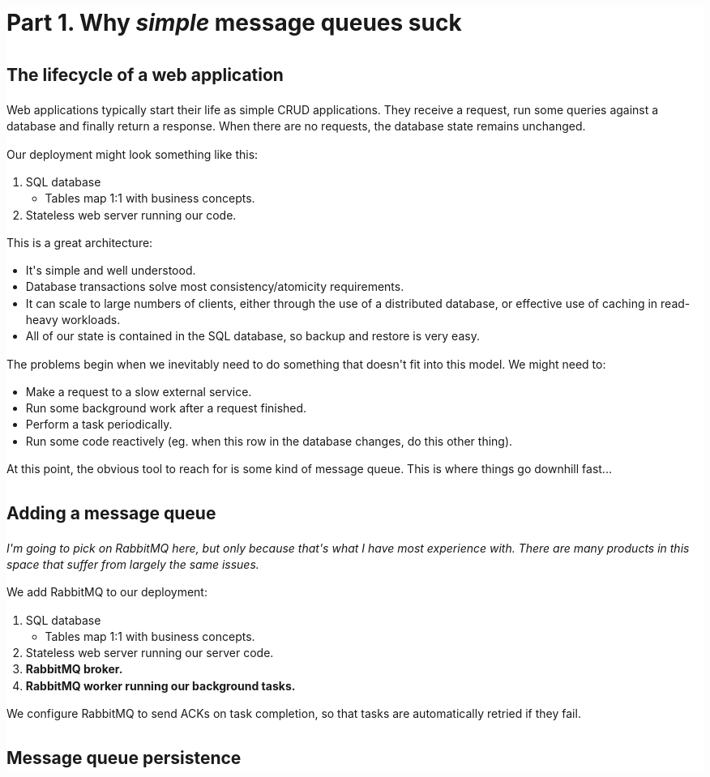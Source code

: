 # Part 1. Why *simple* message queues suck

## The lifecycle of a web application

Web applications typically start their life as simple CRUD applications.
They receive a request, run some queries against a database and finally
return a response. When there are no requests, the database state
remains unchanged.

Our deployment might look something like this:
1. SQL database
    - Tables map 1:1 with business concepts.
2. Stateless web server running our code.

This is a great architecture:
- It's simple and well understood.
- Database transactions solve most consistency/atomicity requirements.
- It can scale to large numbers of clients, either through the use
  of a distributed database, or effective use of caching in read-heavy
  workloads.
- All of our state is contained in the SQL database, so backup and
  restore is very easy.

The problems begin when we inevitably need to do something that doesn't
fit into this model. We might need to:

- Make a request to a slow external service.
- Run some background work after a request finished.
- Perform a task periodically.
- Run some code reactively (eg. when this row in the database changes,
  do this other thing).

At this point, the obvious tool to reach for is some kind of message
queue. This is where things go downhill fast...

## Adding a message queue

*I'm going to pick on RabbitMQ here, but only because that's what I
have most experience with. There are many products in this space
that suffer from largely the same issues.*

We add RabbitMQ to our deployment:

1. SQL database
    - Tables map 1:1 with business concepts.
2. Stateless web server running our server code.
3. **RabbitMQ broker.**
4. **RabbitMQ worker running our background tasks.**

We configure RabbitMQ to send ACKs on task completion, so that tasks
are automatically retried if they fail.

## Message queue persistence
